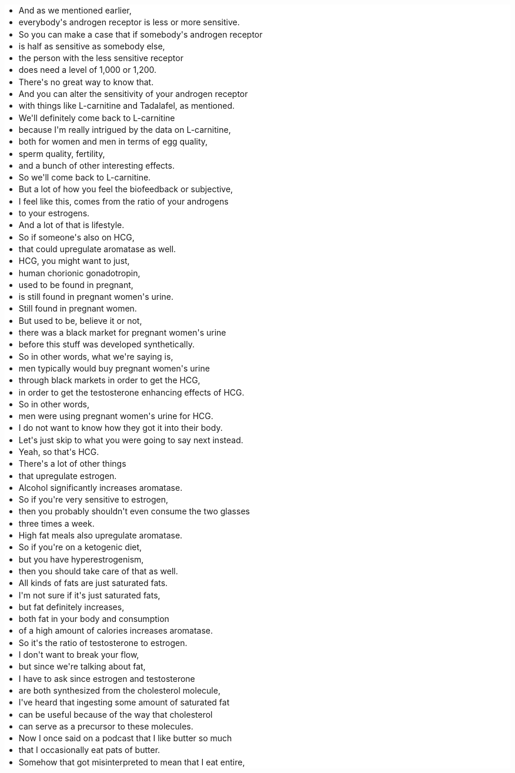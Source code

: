*  And as we mentioned earlier,
*  everybody's androgen receptor is less or more sensitive.
*  So you can make a case that if somebody's androgen receptor
*  is half as sensitive as somebody else,
*  the person with the less sensitive receptor
*  does need a level of 1,000 or 1,200.
*  There's no great way to know that.
*  And you can alter the sensitivity of your androgen receptor
*  with things like L-carnitine and Tadalafel, as mentioned.
*  We'll definitely come back to L-carnitine
*  because I'm really intrigued by the data on L-carnitine,
*  both for women and men in terms of egg quality,
*  sperm quality, fertility,
*  and a bunch of other interesting effects.
*  So we'll come back to L-carnitine.
*  But a lot of how you feel the biofeedback or subjective,
*  I feel like this, comes from the ratio of your androgens
*  to your estrogens.
*  And a lot of that is lifestyle.
*  So if someone's also on HCG,
*  that could upregulate aromatase as well.
*  HCG, you might want to just,
*  human chorionic gonadotropin,
*  used to be found in pregnant,
*  is still found in pregnant women's urine.
*  Still found in pregnant women.
*  But used to be, believe it or not,
*  there was a black market for pregnant women's urine
*  before this stuff was developed synthetically.
*  So in other words, what we're saying is,
*  men typically would buy pregnant women's urine
*  through black markets in order to get the HCG,
*  in order to get the testosterone enhancing effects of HCG.
*  So in other words,
*  men were using pregnant women's urine for HCG.
*  I do not want to know how they got it into their body.
*  Let's just skip to what you were going to say next instead.
*  Yeah, so that's HCG.
*  There's a lot of other things
*  that upregulate estrogen.
*  Alcohol significantly increases aromatase.
*  So if you're very sensitive to estrogen,
*  then you probably shouldn't even consume the two glasses
*  three times a week.
*  High fat meals also upregulate aromatase.
*  So if you're on a ketogenic diet,
*  but you have hyperestrogenism,
*  then you should take care of that as well.
*  All kinds of fats are just saturated fats.
*  I'm not sure if it's just saturated fats,
*  but fat definitely increases,
*  both fat in your body and consumption
*  of a high amount of calories increases aromatase.
*  So it's the ratio of testosterone to estrogen.
*  I don't want to break your flow,
*  but since we're talking about fat,
*  I have to ask since estrogen and testosterone
*  are both synthesized from the cholesterol molecule,
*  I've heard that ingesting some amount of saturated fat
*  can be useful because of the way that cholesterol
*  can serve as a precursor to these molecules.
*  Now I once said on a podcast that I like butter so much
*  that I occasionally eat pats of butter.
*  Somehow that got misinterpreted to mean that I eat entire,